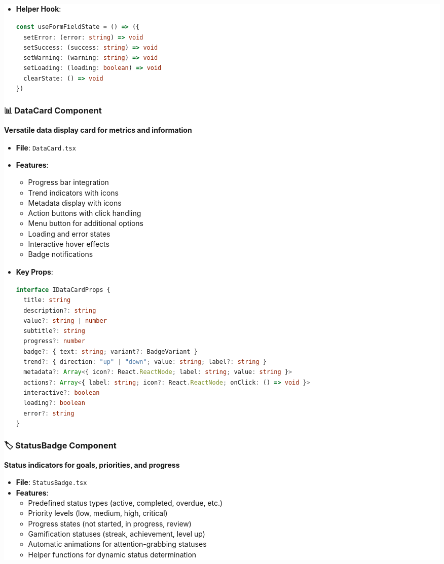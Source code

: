 
- **Helper Hook**:
  ```typescript
  const useFormFieldState = () => ({
    setError: (error: string) => void
    setSuccess: (success: string) => void
    setWarning: (warning: string) => void
    setLoading: (loading: boolean) => void
    clearState: () => void
  })
  ```

### 📊 DataCard Component
**Versatile data display card for metrics and information**

- **File**: `DataCard.tsx`
- **Features**:
  - Progress bar integration
  - Trend indicators with icons
  - Metadata display with icons
  - Action buttons with click handling
  - Menu button for additional options
  - Loading and error states
  - Interactive hover effects
  - Badge notifications

- **Key Props**:
  ```typescript
  interface IDataCardProps {
    title: string
    description?: string
    value?: string | number
    subtitle?: string
    progress?: number
    badge?: { text: string; variant?: BadgeVariant }
    trend?: { direction: "up" | "down"; value: string; label?: string }
    metadata?: Array<{ icon?: React.ReactNode; label: string; value: string }>
    actions?: Array<{ label: string; icon?: React.ReactNode; onClick: () => void }>
    interactive?: boolean
    loading?: boolean
    error?: string
  }
  ```

### 🏷️ StatusBadge Component
**Status indicators for goals, priorities, and progress**

- **File**: `StatusBadge.tsx`
- **Features**:
  - Predefined status types (active, completed, overdue, etc.)
  - Priority levels (low, medium, high, critical)
  - Progress states (not started, in progress, review)
  - Gamification statuses (streak, achievement, level up)
  - Automatic animations for attention-grabbing statuses
  - Helper functions for dynamic status determination
